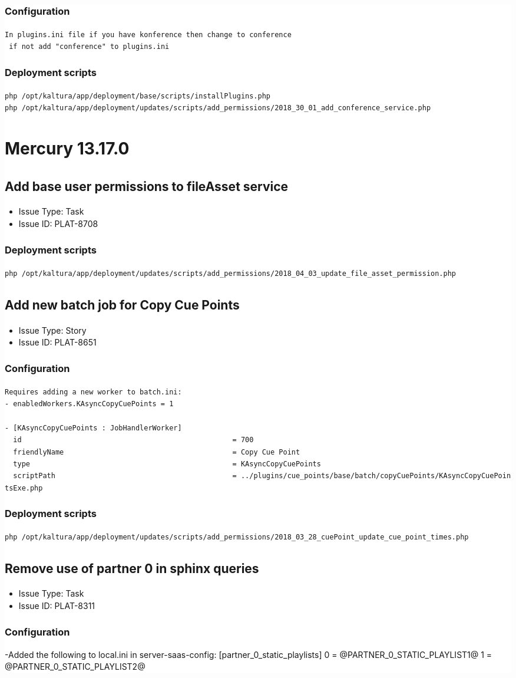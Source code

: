 ### Configuration ###

	In plugins.ini file if you have konference then change to conference
	 if not add "conference" to plugins.ini

### Deployment scripts ###

	php /opt/kaltura/app/deployment/base/scripts/installPlugins.php
	php /opt/kaltura/app/deployment/updates/scripts/add_permissions/2018_30_01_add_conference_service.php

# Mercury 13.17.0 #

## Add base user permissions to fileAsset service ##
 - Issue Type: Task
 - Issue ID: PLAT-8708
 
### Deployment scripts ###

	php /opt/kaltura/app/deployment/updates/scripts/add_permissions/2018_04_03_update_file_asset_permission.php
	
## Add new batch job for Copy Cue Points ##
 - Issue Type: Story
 - Issue ID: PLAT-8651
 
 ### Configuration ###

	Requires adding a new worker to batch.ini:
	- enabledWorkers.KAsyncCopyCuePoints = 1

	- [KAsyncCopyCuePoints : JobHandlerWorker]
      id                                                  = 700
      friendlyName                                        = Copy Cue Point
      type                                                = KAsyncCopyCuePoints
      scriptPath                                          = ../plugins/cue_points/base/batch/copyCuePoints/KAsyncCopyCuePointsExe.php

### Deployment scripts ###

	php /opt/kaltura/app/deployment/updates/scripts/add_permissions/2018_03_28_cuePoint_update_cue_point_times.php
	
## Remove use of partner 0 in sphinx queries ##
- Issue Type: Task
- Issue ID: PLAT-8311

### Configuration ###
-Added the following to local.ini in server-saas-config:
[partner_0_static_playlists]
0 = @PARTNER_0_STATIC_PLAYLIST1@
1 = @PARTNER_0_STATIC_PLAYLIST2@
